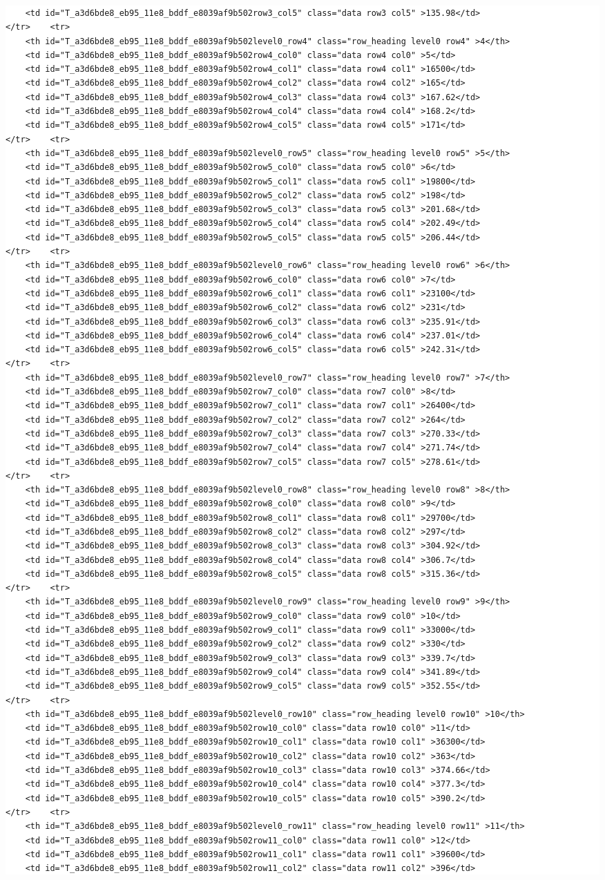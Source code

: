         <td id="T_a3d6bde8_eb95_11e8_bddf_e8039af9b502row3_col5" class="data row3 col5" >135.98</td> 
    </tr>    <tr> 
        <th id="T_a3d6bde8_eb95_11e8_bddf_e8039af9b502level0_row4" class="row_heading level0 row4" >4</th> 
        <td id="T_a3d6bde8_eb95_11e8_bddf_e8039af9b502row4_col0" class="data row4 col0" >5</td> 
        <td id="T_a3d6bde8_eb95_11e8_bddf_e8039af9b502row4_col1" class="data row4 col1" >16500</td> 
        <td id="T_a3d6bde8_eb95_11e8_bddf_e8039af9b502row4_col2" class="data row4 col2" >165</td> 
        <td id="T_a3d6bde8_eb95_11e8_bddf_e8039af9b502row4_col3" class="data row4 col3" >167.62</td> 
        <td id="T_a3d6bde8_eb95_11e8_bddf_e8039af9b502row4_col4" class="data row4 col4" >168.2</td> 
        <td id="T_a3d6bde8_eb95_11e8_bddf_e8039af9b502row4_col5" class="data row4 col5" >171</td> 
    </tr>    <tr> 
        <th id="T_a3d6bde8_eb95_11e8_bddf_e8039af9b502level0_row5" class="row_heading level0 row5" >5</th> 
        <td id="T_a3d6bde8_eb95_11e8_bddf_e8039af9b502row5_col0" class="data row5 col0" >6</td> 
        <td id="T_a3d6bde8_eb95_11e8_bddf_e8039af9b502row5_col1" class="data row5 col1" >19800</td> 
        <td id="T_a3d6bde8_eb95_11e8_bddf_e8039af9b502row5_col2" class="data row5 col2" >198</td> 
        <td id="T_a3d6bde8_eb95_11e8_bddf_e8039af9b502row5_col3" class="data row5 col3" >201.68</td> 
        <td id="T_a3d6bde8_eb95_11e8_bddf_e8039af9b502row5_col4" class="data row5 col4" >202.49</td> 
        <td id="T_a3d6bde8_eb95_11e8_bddf_e8039af9b502row5_col5" class="data row5 col5" >206.44</td> 
    </tr>    <tr> 
        <th id="T_a3d6bde8_eb95_11e8_bddf_e8039af9b502level0_row6" class="row_heading level0 row6" >6</th> 
        <td id="T_a3d6bde8_eb95_11e8_bddf_e8039af9b502row6_col0" class="data row6 col0" >7</td> 
        <td id="T_a3d6bde8_eb95_11e8_bddf_e8039af9b502row6_col1" class="data row6 col1" >23100</td> 
        <td id="T_a3d6bde8_eb95_11e8_bddf_e8039af9b502row6_col2" class="data row6 col2" >231</td> 
        <td id="T_a3d6bde8_eb95_11e8_bddf_e8039af9b502row6_col3" class="data row6 col3" >235.91</td> 
        <td id="T_a3d6bde8_eb95_11e8_bddf_e8039af9b502row6_col4" class="data row6 col4" >237.01</td> 
        <td id="T_a3d6bde8_eb95_11e8_bddf_e8039af9b502row6_col5" class="data row6 col5" >242.31</td> 
    </tr>    <tr> 
        <th id="T_a3d6bde8_eb95_11e8_bddf_e8039af9b502level0_row7" class="row_heading level0 row7" >7</th> 
        <td id="T_a3d6bde8_eb95_11e8_bddf_e8039af9b502row7_col0" class="data row7 col0" >8</td> 
        <td id="T_a3d6bde8_eb95_11e8_bddf_e8039af9b502row7_col1" class="data row7 col1" >26400</td> 
        <td id="T_a3d6bde8_eb95_11e8_bddf_e8039af9b502row7_col2" class="data row7 col2" >264</td> 
        <td id="T_a3d6bde8_eb95_11e8_bddf_e8039af9b502row7_col3" class="data row7 col3" >270.33</td> 
        <td id="T_a3d6bde8_eb95_11e8_bddf_e8039af9b502row7_col4" class="data row7 col4" >271.74</td> 
        <td id="T_a3d6bde8_eb95_11e8_bddf_e8039af9b502row7_col5" class="data row7 col5" >278.61</td> 
    </tr>    <tr> 
        <th id="T_a3d6bde8_eb95_11e8_bddf_e8039af9b502level0_row8" class="row_heading level0 row8" >8</th> 
        <td id="T_a3d6bde8_eb95_11e8_bddf_e8039af9b502row8_col0" class="data row8 col0" >9</td> 
        <td id="T_a3d6bde8_eb95_11e8_bddf_e8039af9b502row8_col1" class="data row8 col1" >29700</td> 
        <td id="T_a3d6bde8_eb95_11e8_bddf_e8039af9b502row8_col2" class="data row8 col2" >297</td> 
        <td id="T_a3d6bde8_eb95_11e8_bddf_e8039af9b502row8_col3" class="data row8 col3" >304.92</td> 
        <td id="T_a3d6bde8_eb95_11e8_bddf_e8039af9b502row8_col4" class="data row8 col4" >306.7</td> 
        <td id="T_a3d6bde8_eb95_11e8_bddf_e8039af9b502row8_col5" class="data row8 col5" >315.36</td> 
    </tr>    <tr> 
        <th id="T_a3d6bde8_eb95_11e8_bddf_e8039af9b502level0_row9" class="row_heading level0 row9" >9</th> 
        <td id="T_a3d6bde8_eb95_11e8_bddf_e8039af9b502row9_col0" class="data row9 col0" >10</td> 
        <td id="T_a3d6bde8_eb95_11e8_bddf_e8039af9b502row9_col1" class="data row9 col1" >33000</td> 
        <td id="T_a3d6bde8_eb95_11e8_bddf_e8039af9b502row9_col2" class="data row9 col2" >330</td> 
        <td id="T_a3d6bde8_eb95_11e8_bddf_e8039af9b502row9_col3" class="data row9 col3" >339.7</td> 
        <td id="T_a3d6bde8_eb95_11e8_bddf_e8039af9b502row9_col4" class="data row9 col4" >341.89</td> 
        <td id="T_a3d6bde8_eb95_11e8_bddf_e8039af9b502row9_col5" class="data row9 col5" >352.55</td> 
    </tr>    <tr> 
        <th id="T_a3d6bde8_eb95_11e8_bddf_e8039af9b502level0_row10" class="row_heading level0 row10" >10</th> 
        <td id="T_a3d6bde8_eb95_11e8_bddf_e8039af9b502row10_col0" class="data row10 col0" >11</td> 
        <td id="T_a3d6bde8_eb95_11e8_bddf_e8039af9b502row10_col1" class="data row10 col1" >36300</td> 
        <td id="T_a3d6bde8_eb95_11e8_bddf_e8039af9b502row10_col2" class="data row10 col2" >363</td> 
        <td id="T_a3d6bde8_eb95_11e8_bddf_e8039af9b502row10_col3" class="data row10 col3" >374.66</td> 
        <td id="T_a3d6bde8_eb95_11e8_bddf_e8039af9b502row10_col4" class="data row10 col4" >377.3</td> 
        <td id="T_a3d6bde8_eb95_11e8_bddf_e8039af9b502row10_col5" class="data row10 col5" >390.2</td> 
    </tr>    <tr> 
        <th id="T_a3d6bde8_eb95_11e8_bddf_e8039af9b502level0_row11" class="row_heading level0 row11" >11</th> 
        <td id="T_a3d6bde8_eb95_11e8_bddf_e8039af9b502row11_col0" class="data row11 col0" >12</td> 
        <td id="T_a3d6bde8_eb95_11e8_bddf_e8039af9b502row11_col1" class="data row11 col1" >39600</td> 
        <td id="T_a3d6bde8_eb95_11e8_bddf_e8039af9b502row11_col2" class="data row11 col2" >396</td> 